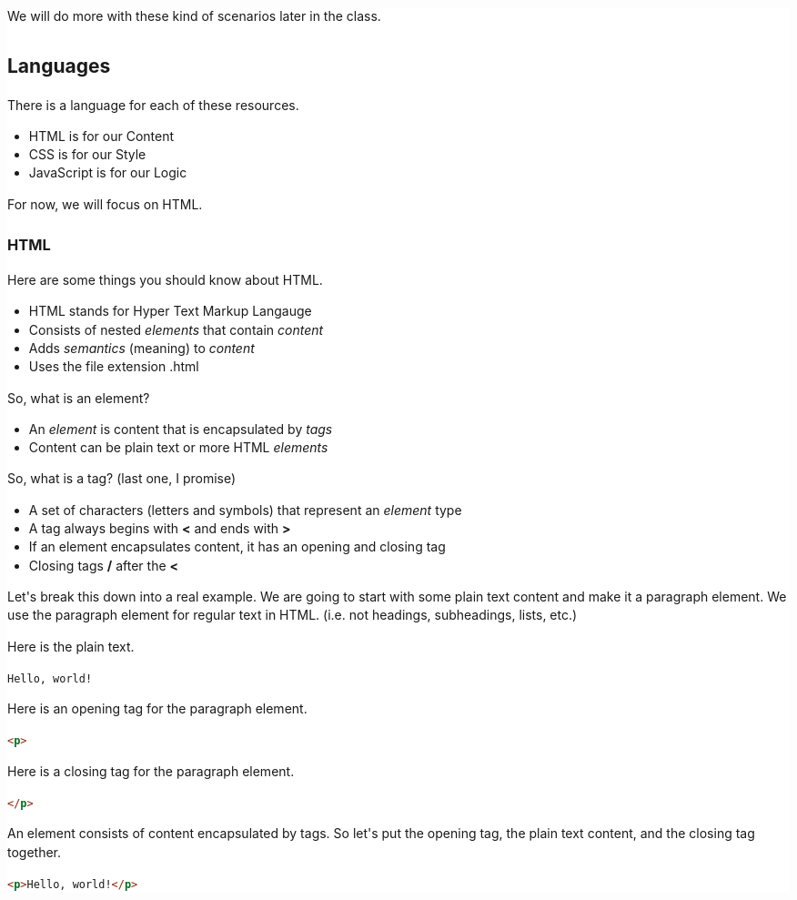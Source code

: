 We will do more with these kind of scenarios later in the class.

## Languages

There is a language for each of these resources.

- HTML is for our Content
- CSS is for our Style
- JavaScript is for our Logic

For now, we will focus on HTML.

### HTML

Here are some things you should know about HTML.

- HTML stands for Hyper Text Markup Langauge
- Consists of nested _elements_ that contain _content_
- Adds _semantics_ (meaning) to _content_
- Uses the file extension .html

So, what is an element?

- An _element_ is content that is encapsulated by _tags_
- Content can be plain text or more HTML _elements_

So, what is a tag? (last one, I promise)

- A set of characters (letters and symbols) that represent an _element_ type
- A tag always begins with **<** and ends with **>**
- If an element encapsulates content, it has an opening and closing tag
- Closing tags **/** after the **<**

Let's break this down into a real example. We are going to start with some plain text content and make it a paragraph element. We use the paragraph element for regular text in HTML. (i.e. not headings, subheadings, lists, etc.)

Here is the plain text.

```html
Hello, world!
```

Here is an opening tag for the paragraph element.

```html
<p>
```

Here is a closing tag for the paragraph element.

```html
</p>
```

An element consists of content encapsulated by tags. So let's put the opening tag, the plain text content, and the closing tag together.

```html
<p>Hello, world!</p>
```
